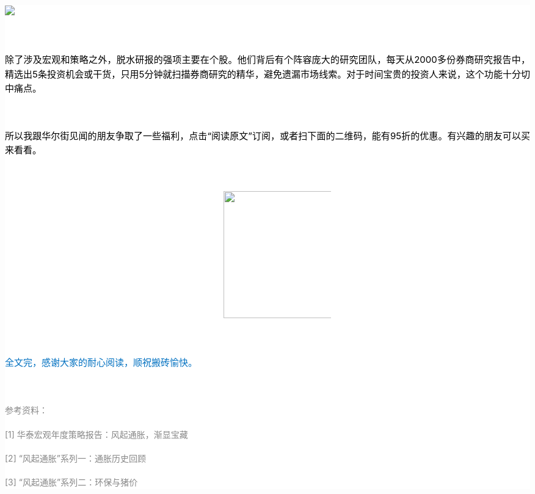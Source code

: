 </p>
<p style="font-size: 16px;text-align: justify;">
<img class="" data-ratio="0.5083333333333333" data-src="" data-w="1080" src="{{ '/img/3wyMy93vCLIvTFgQib8yzqh5fHU1uqpiaKJXSoVVGERAWeJNxwyvYOZf5k43TbBX93miaERl0DBBia2O09BmkvJsbQ..png' | prepend: site.img | replace: '//','/' }}"/>
</p>
<p style="font-size: 16px;">
<br/>
</p>
<p style="font-size: 16px;text-align: justify;">
<span style="color: #010101;text-align: justify;text-indent: 32px;font-size: 15px;">
             除了涉及宏观和策略之外，脱水研报的强项主要在个股。他们背后有个阵容庞大的研究团队，每天从2000多份券商研究报告中，精选出5条投资机会或干货，只用5分钟就扫描券商研究的精华，避免遗漏市场线索。对于时间宝贵的投资人来说，这个功能十分切中痛点。
            </span>
</p>
<p style="font-size: 16px;">
<br/>
</p>
<p style="font-size: 16px;text-align: justify;">
<span style="color: #010101;text-align: justify;text-indent: 32px;font-size: 15px;">
             所以我跟华尔街见闻的朋友争取了一些福利，点击“阅读原文”订阅，或者扫下面的二维码，能有95折的优惠。有兴趣的朋友可以买来看看。
             <br/>
</span>
</p>
<p style="font-size: 16px;text-align: justify;">
<br/>
</p>
<p style="font-size: 16px;text-align: center;">
<span style="color: #010101;text-align: justify;text-indent: 32px;font-size: 15px;">
<img class="" data-ratio="1" data-src="" data-w="400" height="208" src="{{ '/img/3wyMy93vCLKTfAHjssU6AKiafV1N7sdRg7nmxzeSWiahf33jCa5HzgRN2Jr8M457DckzLqasu32wo1HMUkbeWHBw..png' | prepend: site.img | replace: '//','/' }}" style="width: 208px;height: 208px;" width="208"/>
</span>
</p>
<p style="font-size: 16px;">
<br/>
</p>
<p style="font-size: 16px;text-align: justify;">
<span style="text-align: justify;text-indent: 32px;font-size: 15px;color: #0070C0;">
             全文完，感谢大家的耐心阅读，顺祝搬砖愉快。
            </span>
</p>
<p style="font-size: 16px;">
<br/>
</p>
<p style="font-size: 16px;text-align: justify;">
<span style="font-size: 14px;color: rgb(136, 136, 136);">
             参考资料：
            </span>
</p>
<p style="font-size: 16px;text-align: justify;">
<span style="font-size: 14px;color: rgb(136, 136, 136);">
             [1] 华泰宏观年度策略报告：风起通胀，渐显宝藏
            </span>
</p>
<p style="font-size: 16px;text-align: justify;">
<span style="font-size: 14px;color: rgb(136, 136, 136);">
             [2] “风起通胀”系列一：通胀历史回顾
            </span>
</p>
<p style="font-size: 16px;text-align: justify;">
<span style="font-size: 14px;color: rgb(136, 136, 136);">
             [3] “风起通胀”系列二：环保与猪价
            </span>
</p>
<p style="text-align: justify;">